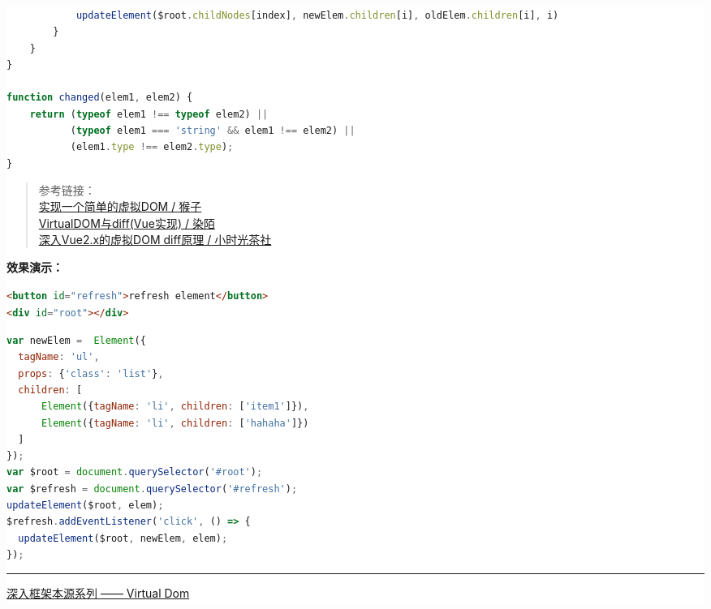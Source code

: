 ```javascript
            updateElement($root.childNodes[index], newElem.children[i], oldElem.children[i], i)
        }
    }
}

function changed(elem1, elem2) {
    return (typeof elem1 !== typeof elem2) ||
           (typeof elem1 === 'string' && elem1 !== elem2) ||
           (elem1.type !== elem2.type);
}
``` 

> 参考链接：   
    [实现一个简单的虚拟DOM / 猴子](https://www.cnblogs.com/giggle/p/7538533.html)     
    [VirtualDOM与diff(Vue实现) / 染陌](https://blog.csdn.net/github_36546211/article/details/78023747)     
    [深入Vue2.x的虚拟DOM diff原理 / 小时光茶社](https://blog.csdn.net/m6i37jk/article/details/78140159)      


**效果演示：**

```html
<button id="refresh">refresh element</button>
<div id="root"></div>
```

```javascript
var newElem =  Element({
  tagName: 'ul',
  props: {'class': 'list'},
  children: [
      Element({tagName: 'li', children: ['item1']}),
      Element({tagName: 'li', children: ['hahaha']})
  ]
});
var $root = document.querySelector('#root');
var $refresh = document.querySelector('#refresh');
updateElement($root, elem);
$refresh.addEventListener('click', () => {
  updateElement($root, newElem, elem);
});
```


**************************

[深入框架本源系列 —— Virtual Dom](https://juejin.im/post/5b10dd36e51d4506e04cf802)







